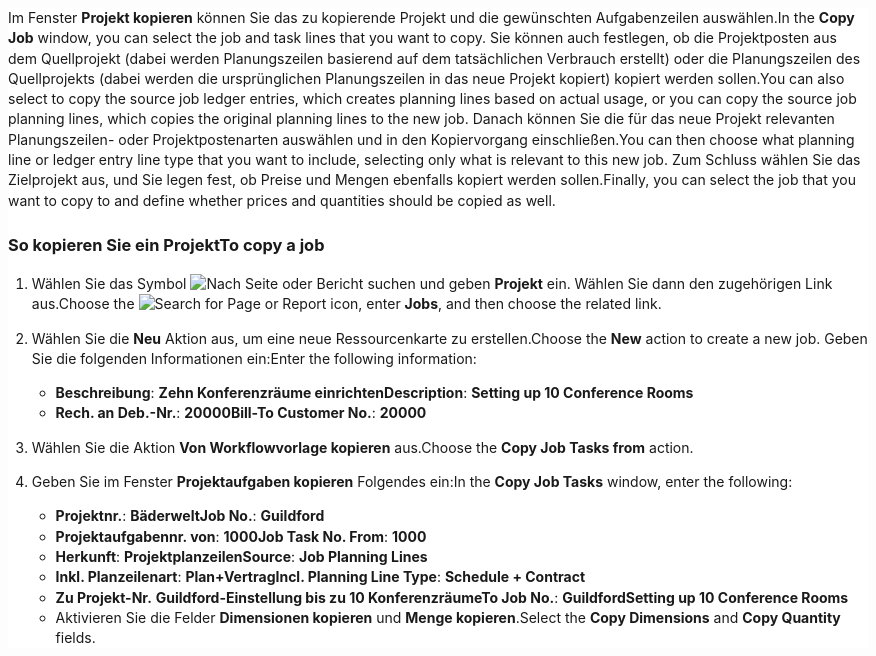  <span data-ttu-id="f77a7-412">Im Fenster **Projekt kopieren** können Sie das zu kopierende Projekt und die gewünschten Aufgabenzeilen auswählen.</span><span class="sxs-lookup"><span data-stu-id="f77a7-412">In the **Copy Job** window, you can select the job and task lines that you want to copy.</span></span> <span data-ttu-id="f77a7-413">Sie können auch festlegen, ob die Projektposten aus dem Quellprojekt (dabei werden Planungszeilen basierend auf dem tatsächlichen Verbrauch erstellt) oder die Planungszeilen des Quellprojekts (dabei werden die ursprünglichen Planungszeilen in das neue Projekt kopiert) kopiert werden sollen.</span><span class="sxs-lookup"><span data-stu-id="f77a7-413">You can also select to copy the source job ledger entries, which creates planning lines based on actual usage, or you can copy the source job planning lines, which copies the original planning lines to the new job.</span></span> <span data-ttu-id="f77a7-414">Danach können Sie die für das neue Projekt relevanten Planungszeilen- oder Projektpostenarten auswählen und in den Kopiervorgang einschließen.</span><span class="sxs-lookup"><span data-stu-id="f77a7-414">You can then choose what planning line or ledger entry line type that you want to include, selecting only what is relevant to this new job.</span></span> <span data-ttu-id="f77a7-415">Zum Schluss wählen Sie das Zielprojekt aus, und Sie legen fest, ob Preise und Mengen ebenfalls kopiert werden sollen.</span><span class="sxs-lookup"><span data-stu-id="f77a7-415">Finally, you can select the job that you want to copy to and define whether prices and quantities should be copied as well.</span></span>  

### <a name="to-copy-a-job"></a><span data-ttu-id="f77a7-416">So kopieren Sie ein Projekt</span><span class="sxs-lookup"><span data-stu-id="f77a7-416">To copy a job</span></span>  

1.  <span data-ttu-id="f77a7-417">Wählen Sie das Symbol ![Nach Seite oder Bericht suchen](media/ui-search/search_small.png "Nach Seite oder Bericht suchen") und geben **Projekt** ein. Wählen Sie dann den zugehörigen Link aus.</span><span class="sxs-lookup"><span data-stu-id="f77a7-417">Choose the ![Search for Page or Report](media/ui-search/search_small.png "Search for Page or Report icon") icon, enter **Jobs**, and then choose the related link.</span></span>  
2.  <span data-ttu-id="f77a7-418">Wählen Sie die **Neu** Aktion aus, um eine neue Ressourcenkarte zu erstellen.</span><span class="sxs-lookup"><span data-stu-id="f77a7-418">Choose the **New** action to create a new job.</span></span> <span data-ttu-id="f77a7-419">Geben Sie die folgenden Informationen ein:</span><span class="sxs-lookup"><span data-stu-id="f77a7-419">Enter the following information:</span></span>  

    -   <span data-ttu-id="f77a7-420">**Beschreibung**: **Zehn Konferenzräume einrichten**</span><span class="sxs-lookup"><span data-stu-id="f77a7-420">**Description**: **Setting up 10 Conference Rooms**</span></span>  
    -   <span data-ttu-id="f77a7-421">**Rech. an Deb.-Nr.**: **20000**</span><span class="sxs-lookup"><span data-stu-id="f77a7-421">**Bill-To Customer No.**: **20000**</span></span>  

3.  <span data-ttu-id="f77a7-422">Wählen Sie die Aktion **Von Workflowvorlage kopieren** aus.</span><span class="sxs-lookup"><span data-stu-id="f77a7-422">Choose the **Copy Job Tasks from** action.</span></span>  
4.  <span data-ttu-id="f77a7-423">Geben Sie im Fenster **Projektaufgaben kopieren** Folgendes ein:</span><span class="sxs-lookup"><span data-stu-id="f77a7-423">In the **Copy Job Tasks** window, enter the following:</span></span>  

    -   <span data-ttu-id="f77a7-424">**Projektnr.**: **Bäderwelt**</span><span class="sxs-lookup"><span data-stu-id="f77a7-424">**Job No.**: **Guildford**</span></span>  
    -   <span data-ttu-id="f77a7-425">**Projektaufgabennr. von**: **1000**</span><span class="sxs-lookup"><span data-stu-id="f77a7-425">**Job Task No. From**: **1000**</span></span>  
    -   <span data-ttu-id="f77a7-426">**Herkunft**: **Projektplanzeilen**</span><span class="sxs-lookup"><span data-stu-id="f77a7-426">**Source**: **Job Planning Lines**</span></span>  
    -   <span data-ttu-id="f77a7-427">**Inkl. Planzeilenart**: **Plan+Vertrag**</span><span class="sxs-lookup"><span data-stu-id="f77a7-427">**Incl. Planning Line Type**: **Schedule + Contract**</span></span>  
    -   <span data-ttu-id="f77a7-428">**Zu Projekt-Nr.** **Guildford-Einstellung bis zu 10 Konferenzräume**</span><span class="sxs-lookup"><span data-stu-id="f77a7-428">**To Job No.**: **GuildfordSetting up 10 Conference Rooms**</span></span>  
    -   <span data-ttu-id="f77a7-429">Aktivieren Sie die Felder **Dimensionen kopieren** und **Menge kopieren**.</span><span class="sxs-lookup"><span data-stu-id="f77a7-429">Select the **Copy Dimensions** and **Copy Quantity** fields.</span></span>  
